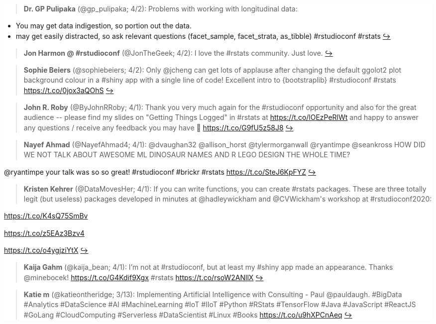 
> **Dr. GP Pulipaka** (@gp_pulipaka; 4/2): Problems with working with longitudinal data: 
- You may get data indigestion, so portion out the data.
- may get easily distracted, so ask relevant questions (facet_sample, facet_strata, as_tibble)
#rstudioconf
#rstats  [&#8618;](https://twitter.com/dataandme/status/1222691054769410048)




> **Jon Harmon @ #rstudioconf** (@JonTheGeek; 4/2): I love the #rstats community. Just love.  [&#8618;](https://twitter.com/dataandme/status/1222686515450376193)




> **Sophie Beiers** (@sophiebeiers; 4/2): Only @jcheng can get lots of applause after changing the default ggolot2 plot background colour in a #shiny app with a single line of code! Excellent intro to {bootstraplib} #rstudioconf #rstats https://t.co/0jox3aQOhS  [&#8618;](https://twitter.com/dataandme/status/1222665188794462208)




> **John R. Roby** (@ByJohnRRoby; 4/1): Thank you very much again for the #rstudioconf opportunity and also for the great audience -- please find my slides on "Getting Things Logged" in #rstats at https://t.co/lOEzPeRlWt and happy to answer any questions / receive any feedback you may have 🙇 https://t.co/G9fU5z58J8  [&#8618;](https://twitter.com/dataandme/status/1222689078681849856)




> **Nayef Ahmad** (@NayefAhmad4; 4/1): @dvaughan32 @allison_horst @tylermorganwall @ryantimpe @seankross HOW DID WE NOT TALK ABOUT AWESOME ML DINOSAUR NAMES AND R LEGO DESIGN THE WHOLE TIME? 
>
 @ryantimpe your talk was so so great! #rstudioconf #brickr #rstats https://t.co/SteJ6KpFYZ  [&#8618;](https://twitter.com/dataandme/status/1222681074767036421)




> **Kristen Kehrer** (@DataMovesHer; 4/1): If you can write functions, you can create #rstats packages. These are three totally legit (but useless) packages developed in minutes at @hadleywickham and @CVWickham's workshop at #rstudioconf2020:
>
https://t.co/K4sQ75SmBv
>
https://t.co/z5EAz3Bzv4
>
https://t.co/o4ygjziYtX  [&#8618;](https://twitter.com/dataandme/status/1222677229915774977)




> **Kaija Gahm** (@kaija_bean; 4/1): I’m not at #rstudioconf, but at least my #shiny app made an appearance. Thanks @minebocek! https://t.co/G4Kdif9Xgx #rstats https://t.co/rsoW2ANllX  [&#8618;](https://twitter.com/dataandme/status/1222663899100610561)




> **Katie m** (@katieontheridge; 3/13): Implementing Artificial Intelligence with Consulting - Paul @pauldaugh. #BigData #Analytics #DataScience #AI #MachineLearning #IoT #IIoT #Python #RStats #TensorFlow #Java #JavaScript #ReactJS #GoLang #CloudComputing #Serverless #DataScientist #Linux #Books
https://t.co/u9hXPCnAeq  [&#8618;](https://twitter.com/dataandme/status/1222694947339538432)
